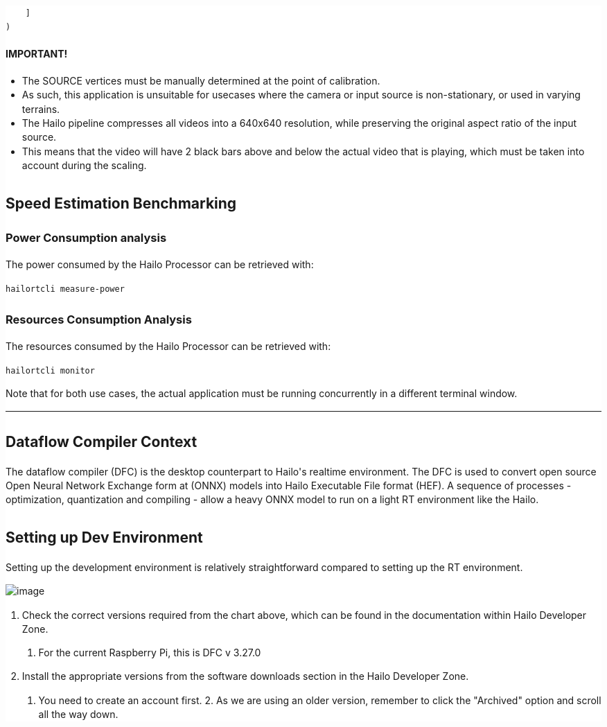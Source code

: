 ```python
    ]
)
```

#### IMPORTANT!
- The SOURCE vertices must be manually determined at the point of calibration.
- As such, this application is unsuitable for usecases where the camera or input source is non-stationary, or used in varying terrains.
- The Hailo pipeline compresses all videos into a 640x640 resolution, while preserving the original aspect ratio of the input source.
- This means that the video will have 2 black bars above and below the actual video that is playing, which must be taken into account during the scaling.

## Speed Estimation Benchmarking
### Power Consumption analysis
The power consumed by the Hailo Processor can be retrieved with: 
```shell
hailortcli measure-power
```

### Resources Consumption Analysis
The resources consumed by the Hailo Processor can be retrieved with:
```shell
hailortcli monitor
```

Note that for both use cases, the actual application must be running concurrently in a different terminal window.

---
## Dataflow Compiler Context
The dataflow compiler (DFC) is the desktop counterpart to Hailo's realtime environment. The DFC is used to convert open source Open Neural Network Exchange form at (ONNX) models into Hailo Executable File format (HEF). A sequence of processes - optimization, quantization and compiling - allow a heavy ONNX model to run on a light RT environment like the Hailo.

## Setting up Dev Environment
Setting up the development environment is relatively straightforward compared to setting up the RT environment.


<img width="668" alt="image" src="https://github.com/user-attachments/assets/df4a1ce4-6f5e-49f4-9993-da002e6c30bc" />


1. Check the correct versions required from the chart above, which can be found in the documentation within Hailo Developer Zone.
	1. For the current Raspberry Pi, this is DFC v 3.27.0
    
2. Install the appropriate versions from the software downloads section in the Hailo Developer Zone.
	1. You need to create an account first.
    	2. As we are using an older version, remember to click the "Archived" option and scroll all the way down.
        